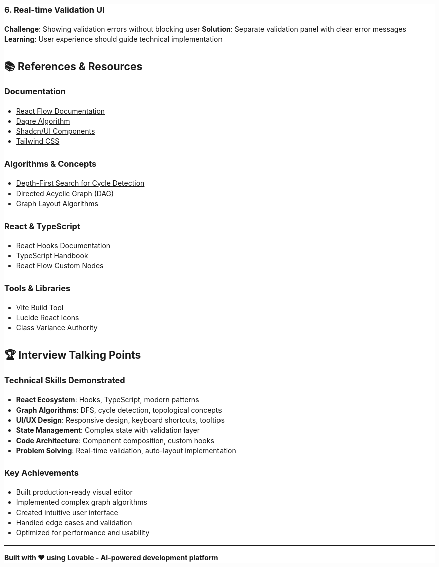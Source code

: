 ### 6. Real-time Validation UI
**Challenge**: Showing validation errors without blocking user
**Solution**: Separate validation panel with clear error messages
**Learning**: User experience should guide technical implementation

## 📚 References & Resources

### Documentation
- [React Flow Documentation](https://reactflow.dev/)
- [Dagre Algorithm](https://github.com/dagrejs/dagre)
- [Shadcn/UI Components](https://ui.shadcn.com/)
- [Tailwind CSS](https://tailwindcss.com/)

### Algorithms & Concepts
- [Depth-First Search for Cycle Detection](https://en.wikipedia.org/wiki/Topological_sorting)
- [Directed Acyclic Graph (DAG)](https://en.wikipedia.org/wiki/Directed_acyclic_graph)
- [Graph Layout Algorithms](https://en.wikipedia.org/wiki/Graph_drawing)

### React & TypeScript
- [React Hooks Documentation](https://react.dev/reference/react)
- [TypeScript Handbook](https://www.typescriptlang.org/docs/)
- [React Flow Custom Nodes](https://reactflow.dev/learn/customization/custom-nodes)

### Tools & Libraries
- [Vite Build Tool](https://vitejs.dev/)
- [Lucide React Icons](https://lucide.dev/)
- [Class Variance Authority](https://cva.style/docs)

## 🏆 Interview Talking Points

### Technical Skills Demonstrated
- **React Ecosystem**: Hooks, TypeScript, modern patterns
- **Graph Algorithms**: DFS, cycle detection, topological concepts
- **UI/UX Design**: Responsive design, keyboard shortcuts, tooltips
- **State Management**: Complex state with validation layer
- **Code Architecture**: Component composition, custom hooks
- **Problem Solving**: Real-time validation, auto-layout implementation

### Key Achievements
- Built production-ready visual editor
- Implemented complex graph algorithms
- Created intuitive user interface
- Handled edge cases and validation
- Optimized for performance and usability

---

**Built with ❤️ using Lovable - AI-powered development platform**

